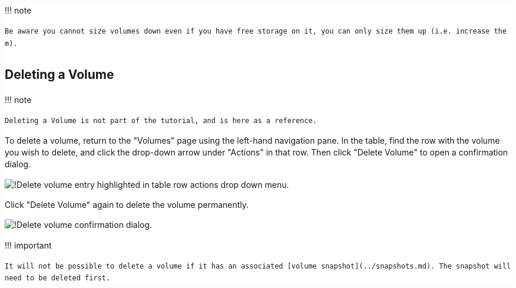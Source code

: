 
!!! note

    Be aware you cannot size volumes down even if you have free storage on it, you can only size them up (i.e. increase them).


## Deleting a Volume


!!! note

    Deleting a Volume is not part of the tutorial, and is here as a reference.


To delete a volume, return to the "Volumes" page using the left-hand navigation pane. In the table, find the row with the volume you wish to delete, and click the drop-down arrow under "Actions" in that row. Then click "Delete Volume" to open a confirmation dialog.

![!Delete volume entry highlighted in table row actions drop down menu.](./images/delete_volume_001.png)

Click "Delete Volume" again to delete the volume permanently.

![!Delete volume confirmation dialog.](./images/delete_volume_002.png)


!!! important

    It will not be possible to delete a volume if it has an associated [volume snapshot](../snapshots.md). The snapshot will need to be deleted first.

